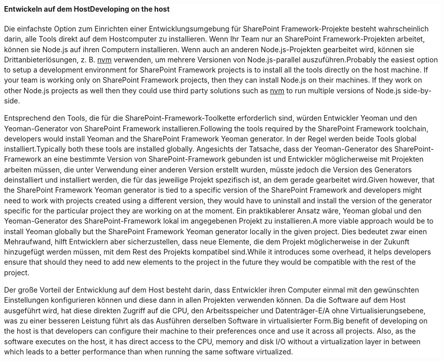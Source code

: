 #### <a name="developing-on-the-host"></a><span data-ttu-id="43baa-171">Entwickeln auf dem Host</span><span class="sxs-lookup"><span data-stu-id="43baa-171">Developing on the host</span></span>

<span data-ttu-id="43baa-p119">Die einfachste Option zum Einrichten einer Entwicklungsumgebung für SharePoint Framework-Projekte besteht wahrscheinlich darin, alle Tools direkt auf dem Hostcomputer zu installieren. Wenn Ihr Team nur an SharePoint Framework-Projekten arbeitet, können sie Node.js auf ihren Computern installieren. Wenn auch an anderen Node.js-Projekten gearbeitet wird, können sie Drittanbieterlösungen, z. B. [nvm](https://github.com/creationix/nvm) verwenden, um mehrere Versionen von Node.js-parallel auszuführen.</span><span class="sxs-lookup"><span data-stu-id="43baa-p119">Probably the easiest option to setup a development environment for SharePoint Framework projects is to install all the tools directly on the host machine. If your team is working only on SharePoint Framework projects, then they can install Node.js on their machines. If they work on other Node.js projects as well then they could use third party solutions such as [nvm](https://github.com/creationix/nvm) to run multiple versions of Node.js side-by-side.</span></span>

<span data-ttu-id="43baa-175">Entsprechend den Tools, die für die SharePoint-Framework-Toolkette erforderlich sind, würden Entwickler Yeoman und den Yeoman-Generator von SharePoint Framework installieren.</span><span class="sxs-lookup"><span data-stu-id="43baa-175">Following the tools required by the SharePoint Framework toolchain, developers would install Yeoman and the SharePoint Framework Yeoman generator.</span></span> <span data-ttu-id="43baa-176">In der Regel werden beide Tools global installiert.</span><span class="sxs-lookup"><span data-stu-id="43baa-176">Typically both these tools are installed globally.</span></span> <span data-ttu-id="43baa-177">Angesichts der Tatsache, dass der Yeoman-Generator des SharePoint-Framework an eine bestimmte Version  von SharePoint-Framework gebunden ist und Entwickler möglicherweise mit Projekten arbeiten müssen, die unter Verwendung einer anderen Version erstellt wurden, müsste jedoch die Version des Generators deinstalliert und installiert werden, die für das jeweilige Projekt spezifisch ist, an dem gerade gearbeitet wird.</span><span class="sxs-lookup"><span data-stu-id="43baa-177">Given however, that the SharePoint Framework Yeoman generator is tied to a specific version of the SharePoint Framework and developers might need to work with projects created using a different version, they would have to uninstall and install the version of the generator specific for the particular project they are working on at the moment.</span></span> <span data-ttu-id="43baa-178">Ein praktikablerer Ansatz wäre, Yeoman global und den Yeoman-Generator des SharePoint-Framework lokal im angegebenen Projekt zu installieren.</span><span class="sxs-lookup"><span data-stu-id="43baa-178">A more viable approach would be to install Yeoman globally but the SharePoint Framework Yeoman generator locally in the given project.</span></span> <span data-ttu-id="43baa-179">Dies bedeutet zwar einen Mehraufwand, hilft Entwicklern aber sicherzustellen, dass neue Elemente, die dem Projekt möglicherweise in der Zukunft hinzugefügt werden müssen, mit dem Rest des Projekts kompatibel sind.</span><span class="sxs-lookup"><span data-stu-id="43baa-179">While it introduces some overhead, it helps developers ensure that should they need to add new elements to the project in the future they would be compatible with the rest of the project.</span></span>

<span data-ttu-id="43baa-p121">Der große Vorteil der Entwicklung auf dem Host besteht darin, dass Entwickler ihren Computer einmal mit den gewünschten Einstellungen konfigurieren können und diese dann in allen Projekten verwenden können. Da die Software auf dem Host ausgeführt wird, hat diese direkten Zugriff auf die CPU, den Arbeitsspeicher und Datenträger-E/A ohne Virtualisierungsebene, was zu einer besseren Leistung führt als das Ausführen derselben Software in virtualisierter Form.</span><span class="sxs-lookup"><span data-stu-id="43baa-p121">Big benefit of developing on the host is that developers can configure their machine to their preferences once and use it across all projects. Also, as the software executes on the host, it has direct access to the CPU, memory and disk I/O without a virtualization layer in between which leads to a better performance than when running the same software virtualized.</span></span>
